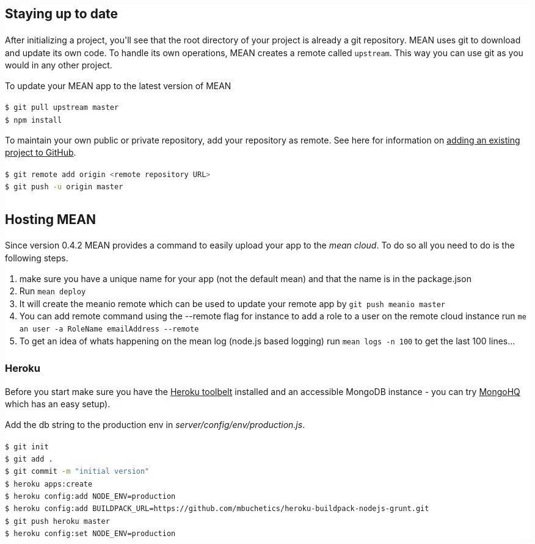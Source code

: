 ## Staying up to date
After initializing a project, you'll see that the root directory of your project is already a git repository. MEAN uses git to download and update its own code. To handle its own operations, MEAN creates a remote called `upstream`. This way you can use git as you would in any other project. 

To update your MEAN app to the latest version of MEAN

```bash
$ git pull upstream master
$ npm install
```

To maintain your own public or private repository, add your repository as remote. See here for information on [adding an existing project to GitHub](https://help.github.com/articles/adding-an-existing-project-to-github-using-the-command-line).

```bash
$ git remote add origin <remote repository URL>
$ git push -u origin master
```


## Hosting MEAN
Since version 0.4.2 MEAN provides a command to easily upload your app to the *mean cloud*.
To do so all you need to do is the following steps.

1. make sure you have a unique name for your app (not the default mean) and that the name is in the package.json
1. Run `mean deploy`
1. It will create the meanio remote which can be used to update your remote app by `git push meanio master`
1. You can add remote command using the --remote flag for instance to add a role to a user on the remote cloud instance run `mean user -a RoleName emailAddress --remote`
1. To get an idea of whats happening on the mean log (node.js based logging) run `mean logs -n 100` to get the last 100 lines...

### Heroku
Before you start make sure you have the [Heroku toolbelt](https://toolbelt.heroku.com/)
installed and an accessible MongoDB instance - you can try [MongoHQ](http://www.mongohq.com/)
which has an easy setup).

Add the db string to the production env in *server/config/env/production.js*.

```bash
$ git init
$ git add .
$ git commit -m "initial version"
$ heroku apps:create
$ heroku config:add NODE_ENV=production
$ heroku config:add BUILDPACK_URL=https://github.com/mbuchetics/heroku-buildpack-nodejs-grunt.git
$ git push heroku master
$ heroku config:set NODE_ENV=production
```
